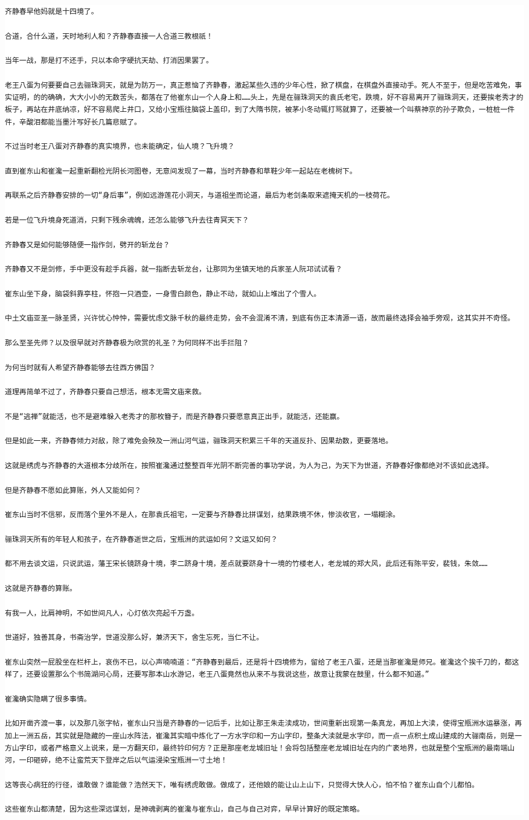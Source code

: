     齐静春早他妈就是十四境了。

    合道，合什么道，天时地利人和？齐静春直接一人合道三教根祇！

    当年一战，那是打不还手，只以本命字硬抗天劫、打消因果罢了。

    老王八蛋为何要要自己去骊珠洞天，就是为防万一，真正惹恼了齐静春，激起某些久违的少年心性，掀了棋盘，在棋盘外直接动手。死人不至于，但是吃苦难免，事实证明，的的确确，大大小小的无数苦头，都落在了他崔东山一个人身上和……头上，先是在骊珠洞天的袁氏老宅，跌境，好不容易离开了骊珠洞天，还要挨老秀才的板子，再站在井底纳凉，好不容易爬上井口，又给小宝瓶往脑袋上盖印，到了大隋书院，被茅小冬动辄打骂就算了，还要被一个叫蔡神京的孙子欺负，一桩桩一件件，辛酸泪都能当墨汁写好长几篇悲赋了。

    不过当时老王八蛋对齐静春的真实境界，也未能确定，仙人境？飞升境？

    直到崔东山和崔瀺一起重新翻检光阴长河图卷，无意间发现了一幕，当时齐静春和草鞋少年一起站在老槐树下。

    再联系之后齐静春安排的一切“身后事”，例如远游莲花小洞天，与道祖坐而论道，最后为老剑条取来遮掩天机的一枝荷花。

    若是一位飞升境身死道消，只剩下残余魂魄，还怎么能够飞升去往青冥天下？

    齐静春又是如何能够随便一指作剑，劈开的斩龙台？

    齐静春又不是剑修，手中更没有趁手兵器，就一指断去斩龙台，让那同为坐镇天地的兵家圣人阮邛试试看？

    崔东山坐下身，脑袋斜靠亭柱，怀抱一只酒壶，一身雪白颜色，静止不动，就如山上堆出了个雪人。

    中土文庙亚圣一脉圣贤，兴许忧心忡忡，需要忧虑文脉千秋的最终走势，会不会混淆不清，到底有伤正本清源一语，故而最终选择会袖手旁观，这其实并不奇怪。

    那么至圣先师？以及很早就对齐静春极为欣赏的礼圣？为何同样不出手拦阻？

    为何当时就有人希望齐静春能够去往西方佛国？

    道理再简单不过了，齐静春只要自己想活，根本无需文庙来救。

    不是“逃禅”就能活，也不是避难躲入老秀才的那枚簪子，而是齐静春只要愿意真正出手，就能活，还能赢。

    但是如此一来，齐静春倾力对敌，除了难免会殃及一洲山河气运，骊珠洞天积累三千年的天道反扑、因果劫数，更要落地。

    这就是绣虎与齐静春的大道根本分歧所在，按照崔瀺通过整整百年光阴不断完善的事功学说，为人为己，为天下为世道，齐静春好像都绝对不该如此选择。

    但是齐静春不愿如此算账，外人又能如何？

    崔东山当时不信邪，反而落个里外不是人，在那袁氏祖宅，一定要与齐静春比拼谋划，结果跌境不休，惨淡收官，一塌糊涂。

    骊珠洞天所有的年轻人和孩子，在齐静春逝世之后，宝瓶洲的武运如何？文运又如何？

    都不用去谈文运，只说武运，藩王宋长镜跻身十境，李二跻身十境，差点就要跻身十一境的竹楼老人，老龙城的郑大风，此后还有陈平安，裴钱，朱敛……

    这就是齐静春的算账。

    有我一人，比肩神明，不如世间凡人，心灯依次亮起千万盏。

    世道好，独善其身，书斋治学，世道没那么好，兼济天下，舍生忘死，当仁不让。

    崔东山突然一屁股坐在栏杆上，哀伤不已，以心声喃喃道：“齐静春到最后，还是将十四境修为，留给了老王八蛋，还是当那崔瀺是师兄。崔瀺这个挨千刀的，都这样了，还要设置那么个书简湖问心局，还要写那本山水游记，老王八蛋竟然也从来不与我说这些，故意让我蒙在鼓里，什么都不知道。”

    崔瀺确实隐瞒了很多事情。

    比如开凿齐渡一事，以及那几张字帖，崔东山只当是齐静春的一记后手，比如让那王朱走渎成功，世间重新出现第一条真龙，再加上大渎，使得宝瓶洲水运暴涨，再加上一洲五岳，其实就是隐藏的一座山水阵法，崔瀺其实暗中炼化了一方水字印和一方山字印，整条大渎就是水字印，而一点一点积土成山建成的大骊南岳，则是一方山字印，或者严格意义上说来，是一方翻天印，最终钤印何方？正是那座老龙城旧址！会将包括整座老龙城旧址在内的广袤地界，也就是整个宝瓶洲的最南端山河，一印砸碎，绝不让蛮荒天下登岸之后以气运浸染宝瓶洲一寸土地！

    这等丧心病狂的行径，谁敢做？谁能做？浩然天下，唯有绣虎敢做。做成了，还他娘的能让山上山下，只觉得大快人心，怕不怕？崔东山自个儿都怕。

    这些崔东山都清楚，因为这些深远谋划，是神魂剥离的崔瀺与崔东山，自己与自己对弈，早早计算好的既定策略。
